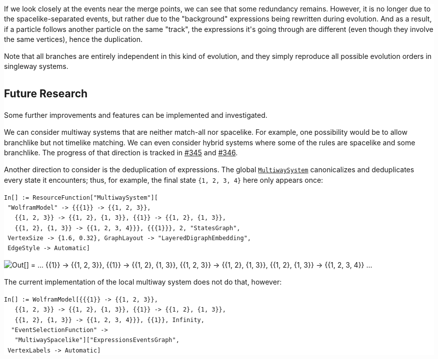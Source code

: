 If we look closely at the events near the merge points, we can see that some redundancy remains. However, it is no
longer due to the spacelike-separated events, but rather due to the "background" expressions being rewritten during
evolution. And as a result, if a particle follows another particle on the same "track", the expressions it's going
through are different (even though they involve the same vertices), hence the duplication.

Note that all branches are entirely independent in this kind of evolution, and they simply reproduce all possible
evolution orders in singleway systems.

## Future Research

Some further improvements and features can be implemented and investigated.

We can consider multiway systems that are neither match-all nor spacelike. For example, one possibility would be to
allow branchlike but not timelike matching. We can even consider hybrid systems where some of the rules are spacelike
and some branchlike. The progress of that direction is tracked
in [#345](https://github.com/maxitg/SetReplace/issues/345) and
[#346](https://github.com/maxitg/SetReplace/issues/346).

Another direction to consider is the deduplication of expressions. The
global [`MultiwaySystem`](https://resources.wolframcloud.com/FunctionRepository/resources/MultiwaySystem)
canonicalizes and deduplicates every state it encounters; thus, for example, the final state `{1, 2, 3, 4}` here only
appears once:

```wl
In[] := ResourceFunction["MultiwaySystem"][
 "WolframModel" -> {{{1}} -> {{1, 2, 3}},
   {{1, 2, 3}} -> {{1, 2}, {1, 3}}, {{1}} -> {{1, 2}, {1, 3}},
   {{1, 2}, {1, 3}} -> {{1, 2, 3, 4}}}, {{{1}}}, 2, "StatesGraph",
 VertexSize -> {1.6, 0.32}, GraphLayout -> "LayeredDigraphEmbedding",
 EdgeStyle -> Automatic]
```

<img src="Images/GlobalMultiwayIsomorphism.png"
     width="453"
     alt="Out[] = ...
       {{1}} -> {{1, 2, 3}},
       {{1}} -> {{1, 2}, {1, 3}},
       {{1, 2, 3}} -> {{1, 2}, {1, 3}},
       {{1, 2}, {1, 3}} -> {{1, 2, 3, 4}}
     ...">

The current implementation of the local multiway system does not do that, however:

```wl
In[] := WolframModel[{{{1}} -> {{1, 2, 3}},
   {{1, 2, 3}} -> {{1, 2}, {1, 3}}, {{1}} -> {{1, 2}, {1, 3}},
   {{1, 2}, {1, 3}} -> {{1, 2, 3, 4}}}, {{1}}, Infinity,
  "EventSelectionFunction" ->
   "MultiwaySpacelike"]["ExpressionsEventsGraph",
 VertexLabels -> Automatic]
```
